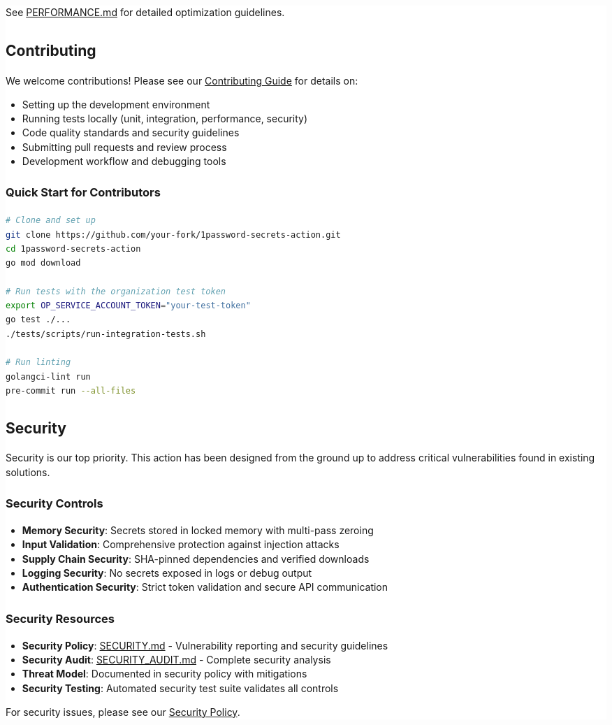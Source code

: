 See [PERFORMANCE.md](PERFORMANCE.md) for detailed optimization guidelines.

## Contributing

We welcome contributions! Please see our [Contributing Guide](CONTRIBUTING.md) for details on:

- Setting up the development environment
- Running tests locally (unit, integration, performance, security)
- Code quality standards and security guidelines
- Submitting pull requests and review process
- Development workflow and debugging tools

### Quick Start for Contributors

```bash
# Clone and set up
git clone https://github.com/your-fork/1password-secrets-action.git
cd 1password-secrets-action
go mod download

# Run tests with the organization test token
export OP_SERVICE_ACCOUNT_TOKEN="your-test-token"
go test ./...
./tests/scripts/run-integration-tests.sh

# Run linting
golangci-lint run
pre-commit run --all-files
```

## Security

Security is our top priority. This action has been designed from the ground up
to address critical vulnerabilities found in existing solutions.

### Security Controls

- **Memory Security**: Secrets stored in locked memory with multi-pass zeroing
- **Input Validation**: Comprehensive protection against injection attacks
- **Supply Chain Security**: SHA-pinned dependencies and verified downloads
- **Logging Security**: No secrets exposed in logs or debug output
- **Authentication Security**: Strict token validation and secure API communication

### Security Resources

- **Security Policy**: [SECURITY.md](SECURITY.md) - Vulnerability reporting and
  security guidelines
- **Security Audit**: [SECURITY_AUDIT.md](SECURITY_AUDIT.md) - Complete security
  analysis
- **Threat Model**: Documented in security policy with mitigations
- **Security Testing**: Automated security test suite validates all controls

For security issues, please see our [Security Policy](SECURITY.md).
